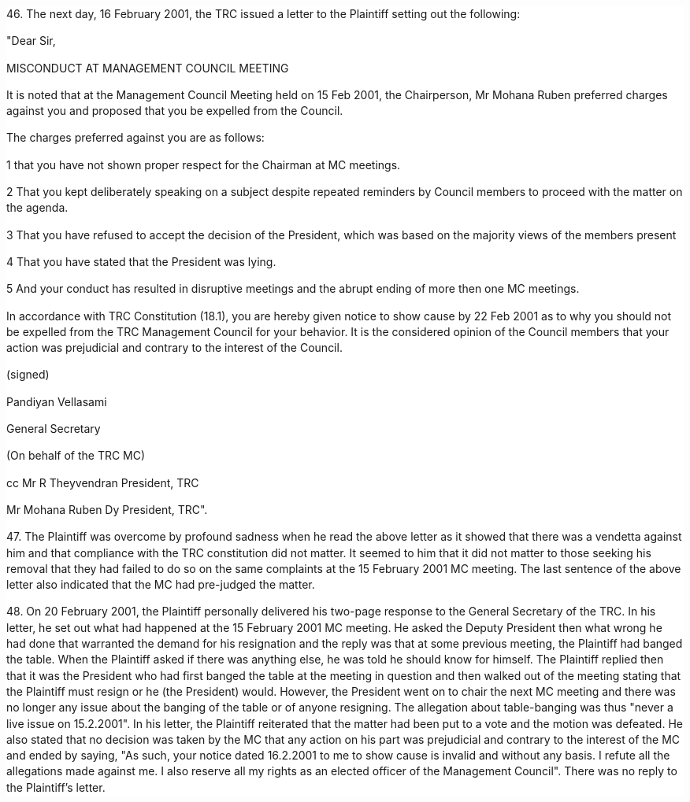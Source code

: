 46\. The next day, 16 February 2001, the TRC issued a letter to the Plaintiff setting out the following: 

 "Dear Sir, 

 MISCONDUCT AT MANAGEMENT COUNCIL MEETING 

 It is noted that at the Management Council Meeting held on 15 Feb 2001, the Chairperson, Mr Mohana Ruben preferred charges against you and proposed that you be expelled from the Council. 

 The charges preferred against you are as follows: 

 1 that you have not shown proper respect for the Chairman at MC meetings. 

 2 That you kept deliberately speaking on a subject despite repeated reminders by Council members to proceed with the matter on the agenda. 

 3 That you have refused to accept the decision of the President, which was based on the majority views of the members present 

 4 That you have stated that the President was lying. 

 5 And your conduct has resulted in disruptive meetings and the abrupt ending of more then one MC meetings. 

 In accordance with TRC Constitution (18.1), you are hereby given notice to show cause by 22 Feb 2001 as to why you should not be expelled from the TRC Management Council for your behavior. It is the considered opinion of the Council members that your action was prejudicial and contrary to the interest of the Council. 

 (signed) 

 Pandiyan Vellasami 

 General Secretary 

 (On behalf of the TRC MC) 

 cc Mr R Theyvendran President, TRC 

 Mr Mohana Ruben Dy President, TRC". 

47\. The Plaintiff was overcome by profound sadness when he read the above letter as it showed that there was a vendetta against him and that compliance with the TRC constitution did not matter. It seemed to him that it did not matter to those seeking his removal that they had failed to do so on the same complaints at the 15 February 2001 MC meeting. The last sentence of the above letter also indicated that the MC had pre-judged the matter. 


48\. On 20 February 2001, the Plaintiff personally delivered his two-page response to the General Secretary of the TRC. In his letter, he set out what had happened at the 15 February 2001 MC meeting. He asked the Deputy President then what wrong he had done that warranted the demand for his resignation and the reply was that at some previous meeting, the Plaintiff had banged the table. When the Plaintiff asked if there was anything else, he was told he should know for himself. The Plaintiff replied then that it was the President who had first banged the table at the meeting in question and then walked out of the meeting stating that the Plaintiff must resign or he (the President) would. However, the President went on to chair the next MC meeting and there was no longer any issue about the banging of the table or of anyone resigning. The allegation about table-banging was thus "never a live issue on 15.2.2001". In his letter, the Plaintiff reiterated that the matter had been put to a vote and the motion was defeated. He also stated that no decision was taken by the MC that any action on his part was prejudicial and contrary to the interest of the MC and ended by saying, "As such, your notice dated 16.2.2001 to me to show cause is invalid and without any basis. I refute all the allegations made against me. I also reserve all my rights as an elected officer of the Management Council". There was no reply to the Plaintiff’s letter. 
